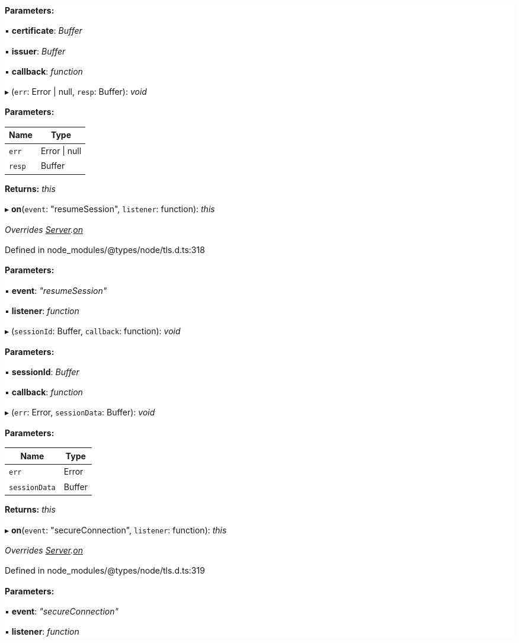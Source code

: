 **Parameters:**

▪ **certificate**: *Buffer*

▪ **issuer**: *Buffer*

▪ **callback**: *function*

▸ (`err`: Error | null, `resp`: Buffer): *void*

**Parameters:**

Name | Type |
------ | ------ |
`err` | Error &#124; null |
`resp` | Buffer |

**Returns:** *this*

▸ **on**(`event`: "resumeSession", `listener`: function): *this*

*Overrides [Server](_node_modules__types_node_net_d_._net_.server.md).[on](_node_modules__types_node_net_d_._net_.server.md#on)*

Defined in node_modules/@types/node/tls.d.ts:318

**Parameters:**

▪ **event**: *"resumeSession"*

▪ **listener**: *function*

▸ (`sessionId`: Buffer, `callback`: function): *void*

**Parameters:**

▪ **sessionId**: *Buffer*

▪ **callback**: *function*

▸ (`err`: Error, `sessionData`: Buffer): *void*

**Parameters:**

Name | Type |
------ | ------ |
`err` | Error |
`sessionData` | Buffer |

**Returns:** *this*

▸ **on**(`event`: "secureConnection", `listener`: function): *this*

*Overrides [Server](_node_modules__types_node_net_d_._net_.server.md).[on](_node_modules__types_node_net_d_._net_.server.md#on)*

Defined in node_modules/@types/node/tls.d.ts:319

**Parameters:**

▪ **event**: *"secureConnection"*

▪ **listener**: *function*
